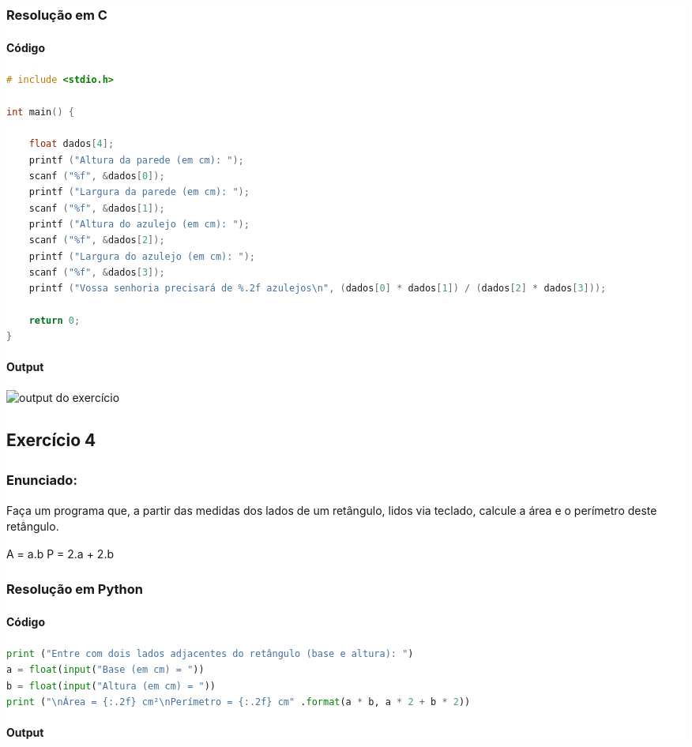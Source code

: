 ### Resolução em C

#### Código

```c
# include <stdio.h>

int main() {

    float dados[4];
    printf ("Altura da parede (em cm): ");
    scanf ("%f", &dados[0]);
    printf ("Largura da parede (em cm): ");
    scanf ("%f", &dados[1]);
    printf ("Altura do azulejo (em cm): ");
    scanf ("%f", &dados[2]);
    printf ("Largura do azulejo (em cm): ");
    scanf ("%f", &dados[3]);
    printf ("Vossa senhoria precisará de %.2f azulejos\n", (dados[0] * dados[1]) / (dados[2] * dados[3]));

    return 0;
}
```

#### Output

![output do exercício](C/Casa/outputs/ex3.png)

## Exercício 4

### Enunciado:

Faça um programa que, a partir das medidas dos lados de um retângulo, lidos via 
teclado, calcule a área e o perímetro deste retângulo.

A = a.b
P = 2.a + 2.b

### Resolução em Python

#### Código

```py
print ("Entre com dois lados adjacentes do retângulo (base e altura): ")
a = float(input("Base (em cm) = "))
b = float(input("Altura (em cm) = "))
print ("\nÁrea = {:.2f} cm²\nPerímetro = {:.2f} cm" .format(a * b, a * 2 + b * 2))
```

#### Output
